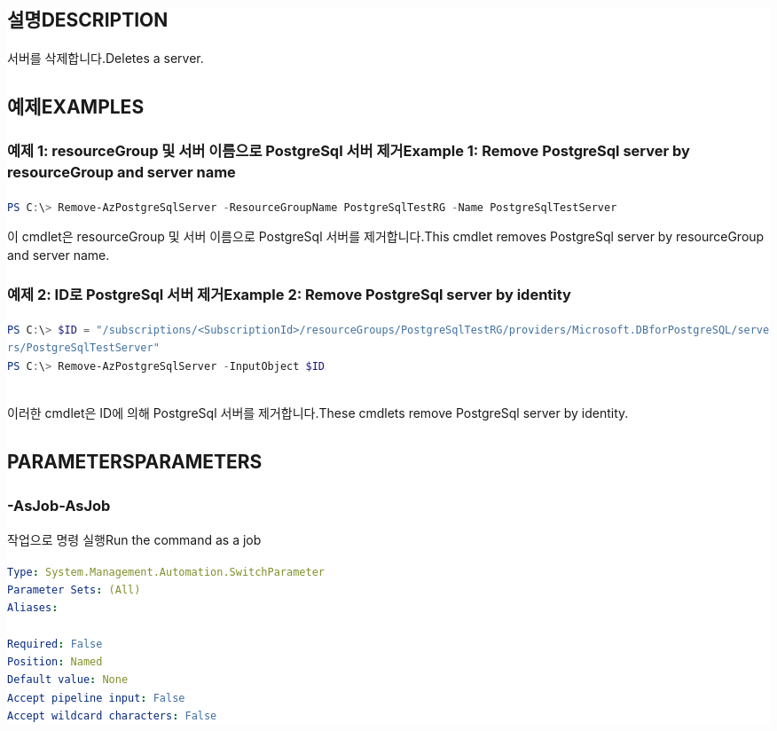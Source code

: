## <span data-ttu-id="55f5c-107">설명</span><span class="sxs-lookup"><span data-stu-id="55f5c-107">DESCRIPTION</span></span>
<span data-ttu-id="55f5c-108">서버를 삭제합니다.</span><span class="sxs-lookup"><span data-stu-id="55f5c-108">Deletes a server.</span></span>

## <span data-ttu-id="55f5c-109">예제</span><span class="sxs-lookup"><span data-stu-id="55f5c-109">EXAMPLES</span></span>

### <span data-ttu-id="55f5c-110">예제 1: resourceGroup 및 서버 이름으로 PostgreSql 서버 제거</span><span class="sxs-lookup"><span data-stu-id="55f5c-110">Example 1: Remove PostgreSql server by resourceGroup and server name</span></span>
```powershell
PS C:\> Remove-AzPostgreSqlServer -ResourceGroupName PostgreSqlTestRG -Name PostgreSqlTestServer

```

<span data-ttu-id="55f5c-111">이 cmdlet은 resourceGroup 및 서버 이름으로 PostgreSql 서버를 제거합니다.</span><span class="sxs-lookup"><span data-stu-id="55f5c-111">This cmdlet removes PostgreSql server by resourceGroup and server name.</span></span>

### <span data-ttu-id="55f5c-112">예제 2: ID로 PostgreSql 서버 제거</span><span class="sxs-lookup"><span data-stu-id="55f5c-112">Example 2: Remove PostgreSql server by identity</span></span>
```powershell
PS C:\> $ID = "/subscriptions/<SubscriptionId>/resourceGroups/PostgreSqlTestRG/providers/Microsoft.DBforPostgreSQL/servers/PostgreSqlTestServer"
PS C:\> Remove-AzPostgreSqlServer -InputObject $ID
 
```

<span data-ttu-id="55f5c-113">이러한 cmdlet은 ID에 의해 PostgreSql 서버를 제거합니다.</span><span class="sxs-lookup"><span data-stu-id="55f5c-113">These cmdlets remove PostgreSql server by identity.</span></span>

## <span data-ttu-id="55f5c-114">PARAMETERS</span><span class="sxs-lookup"><span data-stu-id="55f5c-114">PARAMETERS</span></span>

### <span data-ttu-id="55f5c-115">-AsJob</span><span class="sxs-lookup"><span data-stu-id="55f5c-115">-AsJob</span></span>
<span data-ttu-id="55f5c-116">작업으로 명령 실행</span><span class="sxs-lookup"><span data-stu-id="55f5c-116">Run the command as a job</span></span>

```yaml
Type: System.Management.Automation.SwitchParameter
Parameter Sets: (All)
Aliases:

Required: False
Position: Named
Default value: None
Accept pipeline input: False
Accept wildcard characters: False
```
